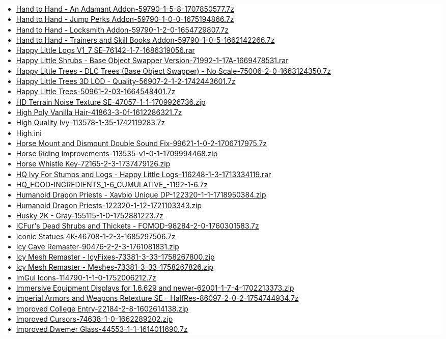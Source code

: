 *  [Hand to Hand - An Adamant Addon-59790-1-5-8-1707850577.7z](https://www.nexusmods.com/skyrimspecialedition/mods/59790/?tab=files&file_id=470493)
*  [Hand to Hand - Jump Perks Addon-59790-1-0-0-1675194866.7z](https://www.nexusmods.com/skyrimspecialedition/mods/59790/?tab=files&file_id=355044)
*  [Hand to Hand - Locksmith Addon-59790-1-2-0-1654729807.7z](https://www.nexusmods.com/skyrimspecialedition/mods/59790/?tab=files&file_id=289821)
*  [Hand to Hand - Trainers and Skill Books Addon-59790-1-0-5-1662142266.7z](https://www.nexusmods.com/skyrimspecialedition/mods/59790/?tab=files&file_id=312593)
*  [Happy Little Logs  V1_7 SE-76142-1-7-1686319056.rar](https://www.nexusmods.com/skyrimspecialedition/mods/76142/?tab=files&file_id=396295)
*  [Happy Little Shrubs - Base Object Swapper Version-71992-1-17A-1669478531.rar](https://www.nexusmods.com/skyrimspecialedition/mods/71992/?tab=files&file_id=334914)
*  [Happy Little Trees - DLC Trees (Base Object Swapper) - No Scale-75006-2-0-1663124350.7z](https://www.nexusmods.com/skyrimspecialedition/mods/75006/?tab=files&file_id=315930)
*  [Happy Little Trees 3D LOD - Quality-56907-2-1-2-1742443601.7z](https://www.nexusmods.com/skyrimspecialedition/mods/56907/?tab=files&file_id=607548)
*  [Happy Little Trees-50961-2-03-1664548401.7z](https://www.nexusmods.com/skyrimspecialedition/mods/50961/?tab=files&file_id=320481)
*  [HD Terrain Noise Texture SE-47057-1-1-1709926736.zip](https://www.nexusmods.com/skyrimspecialedition/mods/47057/?tab=files&file_id=478396)
*  [High Poly Vanilla Hair-41863-3-0f-1612286321.7z](https://www.nexusmods.com/skyrimspecialedition/mods/41863/?tab=files&file_id=183572)
*  [High Quality Ivy-113578-1-35-1742119283.7z](https://www.nexusmods.com/skyrimspecialedition/mods/113578/?tab=files&file_id=606234)
*  High.ini
*  [Horse Mount and Dismount Double Sound Fix-99621-1-0-2-1706717975.7z](https://www.nexusmods.com/skyrimspecialedition/mods/99621/?tab=files&file_id=466552)
*  [Horse Riding Improvements-113535-v1-0-1-1709994468.zip](https://www.nexusmods.com/skyrimspecialedition/mods/113535/?tab=files&file_id=478639)
*  [Horse Whistle Key-72165-2-3-1737479126.zip](https://www.nexusmods.com/skyrimspecialedition/mods/72165/?tab=files&file_id=585955)
*  [HQ Ivy For Stumps and Logs - Happy Little Logs-116248-1-3-1713334119.rar](https://www.nexusmods.com/skyrimspecialedition/mods/116248/?tab=files&file_id=491708)
*  [HQ_FOOD-INGREDIENTS_1-6_CUMULATIVE_-1192-1-6.7z](https://www.nexusmods.com/skyrim/mods/1192/?tab=files&file_id=5381)
*  [Humanoid Dragon Priests - Xavbio Unique DP-122320-1-1-1718950384.zip](https://www.nexusmods.com/skyrimspecialedition/mods/122320/?tab=files&file_id=513554)
*  [Humanoid Dragon Priests-122320-1-12-1721103343.zip](https://www.nexusmods.com/skyrimspecialedition/mods/122320/?tab=files&file_id=521709)
*  [Husky 2K - Gray-155115-1-0-1752881223.7z](https://www.nexusmods.com/skyrimspecialedition/mods/155115/?tab=files&file_id=648342)
*  [ICFur's Dead Shrubs and Thickets - FOMOD-98284-2-0-1760301583.7z](https://www.nexusmods.com/skyrimspecialedition/mods/98284/?tab=files&file_id=675296)
*  [Iconic Statues 4K-46708-1-2-3-1685297506.7z](https://www.nexusmods.com/skyrimspecialedition/mods/46708/?tab=files&file_id=392776)
*  [Icy Cave Remaster-90476-2-2-3-1761081831.zip](https://www.nexusmods.com/skyrimspecialedition/mods/90476/?tab=files&file_id=678909)
*  [Icy Mesh Remaster - IcyFixes-73381-3-33-1758267800.zip](https://www.nexusmods.com/skyrimspecialedition/mods/73381/?tab=files&file_id=667254)
*  [Icy Mesh Remaster - Meshes-73381-3-33-1758267826.zip](https://www.nexusmods.com/skyrimspecialedition/mods/73381/?tab=files&file_id=667255)
*  [ImGui Icons-114790-1-1-0-1752006212.7z](https://www.nexusmods.com/skyrimspecialedition/mods/114790/?tab=files&file_id=645403)
*  [Immersive Equipment Displays for 1.6.629 and newer-62001-1-7-4-1702213373.zip](https://www.nexusmods.com/skyrimspecialedition/mods/62001/?tab=files&file_id=450465)
*  [Imperial Armors and Weapons Retexture SE - HalfRes-86097-2-0-2-1754744934.7z](https://www.nexusmods.com/skyrimspecialedition/mods/86097/?tab=files&file_id=654098)
*  [Improved College Entry-22184-2-8-1602614138.zip](https://www.nexusmods.com/skyrimspecialedition/mods/22184/?tab=files&file_id=165417)
*  [Improved Cursors-74638-1-0-1662289202.zip](https://www.nexusmods.com/skyrimspecialedition/mods/74638/?tab=files&file_id=313123)
*  [Improved Dwemer Glass-44553-1-1-1614011690.7z](https://www.nexusmods.com/skyrimspecialedition/mods/44553/?tab=files&file_id=187420)